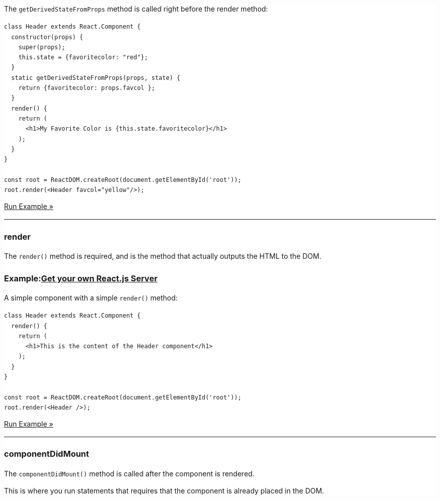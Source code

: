 The `getDerivedStateFromProps` method is called right before the render method:

    class Header extends React.Component {
      constructor(props) {
        super(props);
        this.state = {favoritecolor: "red"};
      }
      static getDerivedStateFromProps(props, state) {
        return {favoritecolor: props.favcol };
      }
      render() {
        return (
          <h1>My Favorite Color is {this.state.favoritecolor}</h1>
        );
      }
    }
    
    const root = ReactDOM.createRoot(document.getElementById('root'));
    root.render(<Header favcol="yellow"/>);

[Run Example »](https://www.w3schools.com/react/showreact.asp?filename=demo2_react_lifecycle_getderivedstatefromprops)

___

### render

The `render()` method is required, and is the method that actually outputs the HTML to the DOM.

### Example:[Get your own React.js Server](https://www.w3schools.com/spaces/ "W3Schools Spaces")

A simple component with a simple `render()` method:

    class Header extends React.Component {
      render() {
        return (
          <h1>This is the content of the Header component</h1>
        );
      }
    }
    
    const root = ReactDOM.createRoot(document.getElementById('root'));
    root.render(<Header />);
    

[Run Example »](https://www.w3schools.com/react/showreact.asp?filename=demo2_react_lifecycle_render)

___

### componentDidMount

The `componentDidMount()` method is called after the component is rendered.

This is where you run statements that requires that the component is already placed in the DOM.
